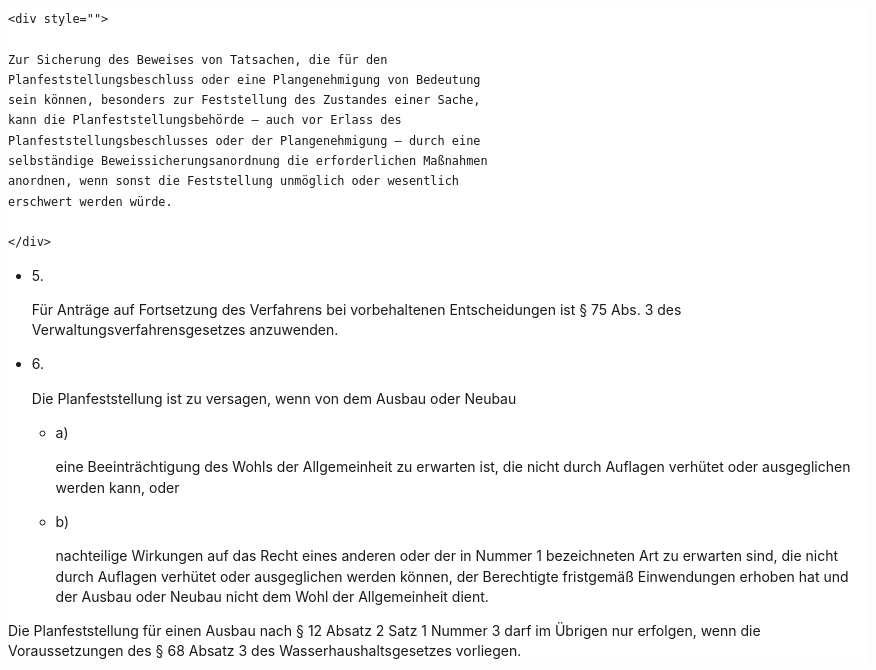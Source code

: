     <div style="">
    
    Zur Sicherung des Beweises von Tatsachen, die für den
    Planfeststellungsbeschluss oder eine Plangenehmigung von Bedeutung
    sein können, besonders zur Feststellung des Zustandes einer Sache,
    kann die Planfeststellungsbehörde – auch vor Erlass des
    Planfeststellungsbeschlusses oder der Plangenehmigung – durch eine
    selbständige Beweissicherungsanordnung die erforderlichen Maßnahmen
    anordnen, wenn sonst die Feststellung unmöglich oder wesentlich
    erschwert werden würde.
    
    </div>

  - 5\.
    
    <div style="">
    
    Für Anträge auf Fortsetzung des Verfahrens bei vorbehaltenen
    Entscheidungen ist § 75 Abs. 3 des Verwaltungsverfahrensgesetzes
    anzuwenden.
    
    </div>

  - 6\.
    
    <div style="">
    
    Die Planfeststellung ist zu versagen, wenn von dem Ausbau oder
    Neubau
    
      - a)
        
        <div style="">
        
        eine Beeinträchtigung des Wohls der Allgemeinheit zu erwarten
        ist, die nicht durch Auflagen verhütet oder ausgeglichen werden
        kann, oder
        
        </div>
    
      - b)
        
        <div style="">
        
        nachteilige Wirkungen auf das Recht eines anderen oder der in
        Nummer 1 bezeichneten Art zu erwarten sind, die nicht durch
        Auflagen verhütet oder ausgeglichen werden können, der
        Berechtigte fristgemäß Einwendungen erhoben hat und der Ausbau
        oder Neubau nicht dem Wohl der Allgemeinheit dient.
        
        </div>
    
    </div>

Die Planfeststellung für einen Ausbau nach § 12 Absatz 2 Satz 1 Nummer 3
darf im Übrigen nur erfolgen, wenn die Voraussetzungen des § 68 Absatz 3
des Wasserhaushaltsgesetzes vorliegen.

</div>

<div class="jurAbsatz">
